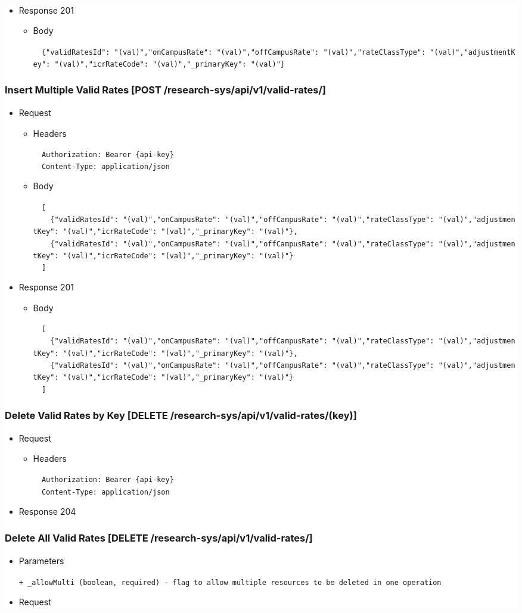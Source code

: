 + Response 201
    
    + Body
            
            {"validRatesId": "(val)","onCampusRate": "(val)","offCampusRate": "(val)","rateClassType": "(val)","adjustmentKey": "(val)","icrRateCode": "(val)","_primaryKey": "(val)"}
            
### Insert Multiple Valid Rates [POST /research-sys/api/v1/valid-rates/]

+ Request

    + Headers

            Authorization: Bearer {api-key}   
            Content-Type: application/json

    + Body
    
            [
              {"validRatesId": "(val)","onCampusRate": "(val)","offCampusRate": "(val)","rateClassType": "(val)","adjustmentKey": "(val)","icrRateCode": "(val)","_primaryKey": "(val)"},
              {"validRatesId": "(val)","onCampusRate": "(val)","offCampusRate": "(val)","rateClassType": "(val)","adjustmentKey": "(val)","icrRateCode": "(val)","_primaryKey": "(val)"}
            ]
			
+ Response 201
    
    + Body
            
            [
              {"validRatesId": "(val)","onCampusRate": "(val)","offCampusRate": "(val)","rateClassType": "(val)","adjustmentKey": "(val)","icrRateCode": "(val)","_primaryKey": "(val)"},
              {"validRatesId": "(val)","onCampusRate": "(val)","offCampusRate": "(val)","rateClassType": "(val)","adjustmentKey": "(val)","icrRateCode": "(val)","_primaryKey": "(val)"}
            ]
            
### Delete Valid Rates by Key [DELETE /research-sys/api/v1/valid-rates/(key)]
	 
+ Request

    + Headers

            Authorization: Bearer {api-key}
            Content-Type: application/json

+ Response 204

### Delete All Valid Rates [DELETE /research-sys/api/v1/valid-rates/]

+ Parameters

      + _allowMulti (boolean, required) - flag to allow multiple resources to be deleted in one operation

+ Request
